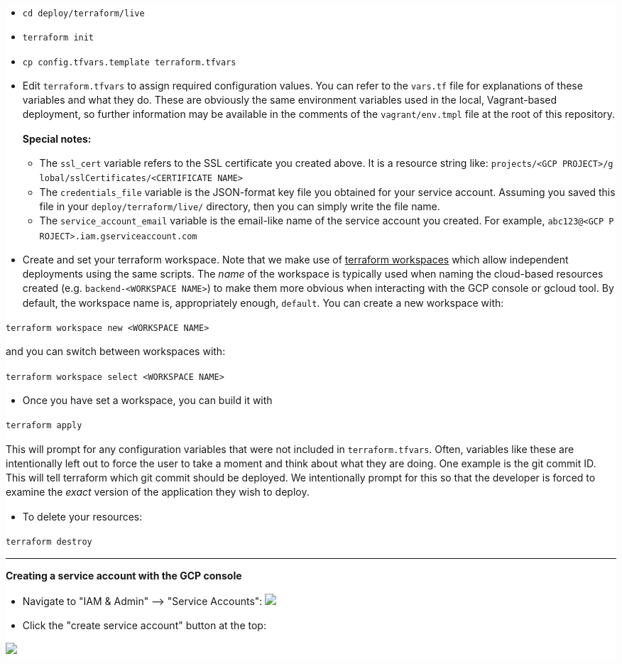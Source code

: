 - `cd deploy/terraform/live`
- `terraform init`
- `cp config.tfvars.template terraform.tfvars`
- Edit `terraform.tfvars` to assign required configuration values. You can refer to the `vars.tf` file for explanations of these variables and what they do. These are obviously the same environment variables used in the local, Vagrant-based deployment, so further information may be available in the comments of the `vagrant/env.tmpl` file at the root of this repository.

  **Special notes:**
  - The `ssl_cert` variable refers to the SSL certificate you created above. It is a resource string like: `projects/<GCP PROJECT>/global/sslCertificates/<CERTIFICATE NAME>`
  - The `credentials_file` variable is the JSON-format key file you obtained for your service account. Assuming you saved this file in your `deploy/terraform/live/` directory, then you can simply write the file name.
  - The `service_account_email` variable is the email-like name of the service account you created. For example, `abc123@<GCP PROJECT>.iam.gserviceaccount.com`

- Create and set your terraform workspace.
  Note that we make use of [terraform workspaces](https://www.terraform.io/docs/language/state/workspaces.html) which allow independent deployments using the same scripts. The *name* of the workspace is typically used when naming the cloud-based resources created (e.g. `backend-<WORKSPACE NAME>`) to make them more obvious when interacting with the GCP console or gcloud tool. By default, the workspace name is, appropriately enough, `default`. You can create a new workspace with:
```
terraform workspace new <WORKSPACE NAME>
```
and you can switch between workspaces with:
```
terraform workspace select <WORKSPACE NAME>
```

- Once you have set a workspace, you can build it with
```
terraform apply
```
This will prompt for any configuration variables that were not included in `terraform.tfvars`. Often, variables like these are intentionally left out to force the user to take a moment and think about what they are doing. One example is the git commit ID. This will tell terraform which git commit should be deployed. We intentionally prompt for this so that the developer is forced to examine the *exact* version of the application they wish to deploy.
- To delete your resources:
```
terraform destroy
```
---

<a name="gcp-svc-acct">**Creating a service account with the GCP console**</a>

- Navigate to "IAM & Admin" --> "Service Accounts":
[<img src="gcp_service_account_1.png" width="300">](gcp_service_account_1.png)

- Click the "create service account" button at the top:

[<img src="gcp_service_account_2.png" width="200">](gcp_service_account_2.png)
